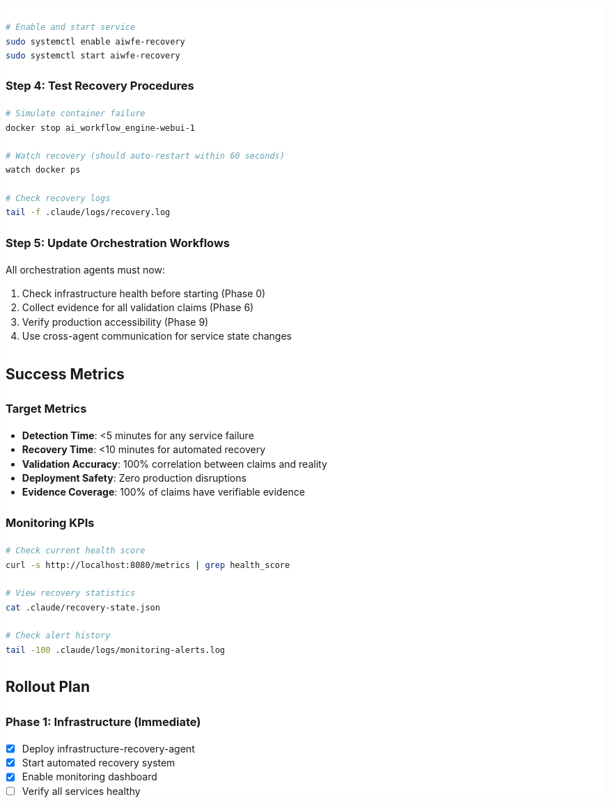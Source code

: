 ```bash

# Enable and start service
sudo systemctl enable aiwfe-recovery
sudo systemctl start aiwfe-recovery
```

### Step 4: Test Recovery Procedures
```bash
# Simulate container failure
docker stop ai_workflow_engine-webui-1

# Watch recovery (should auto-restart within 60 seconds)
watch docker ps

# Check recovery logs
tail -f .claude/logs/recovery.log
```

### Step 5: Update Orchestration Workflows
All orchestration agents must now:
1. Check infrastructure health before starting (Phase 0)
2. Collect evidence for all validation claims (Phase 6)
3. Verify production accessibility (Phase 9)
4. Use cross-agent communication for service state changes

## Success Metrics

### Target Metrics
- **Detection Time**: <5 minutes for any service failure
- **Recovery Time**: <10 minutes for automated recovery
- **Validation Accuracy**: 100% correlation between claims and reality
- **Deployment Safety**: Zero production disruptions
- **Evidence Coverage**: 100% of claims have verifiable evidence

### Monitoring KPIs
```bash
# Check current health score
curl -s http://localhost:8080/metrics | grep health_score

# View recovery statistics
cat .claude/recovery-state.json

# Check alert history
tail -100 .claude/logs/monitoring-alerts.log
```

## Rollout Plan

### Phase 1: Infrastructure (Immediate)
- [x] Deploy infrastructure-recovery-agent
- [x] Start automated recovery system
- [x] Enable monitoring dashboard
- [ ] Verify all services healthy
